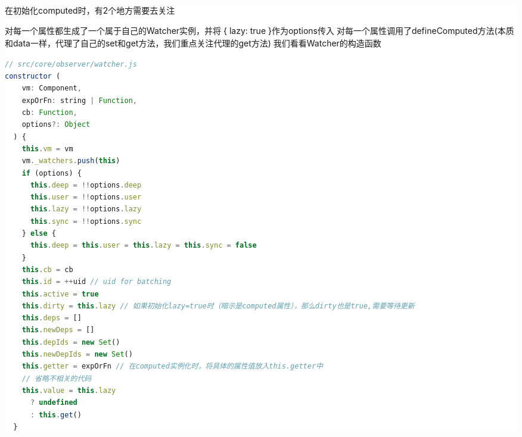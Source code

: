 在初始化computed时，有2个地方需要去关注

对每一个属性都生成了一个属于自己的Watcher实例，并将 { lazy: true }作为options传入
对每一个属性调用了defineComputed方法(本质和data一样，代理了自己的set和get方法，我们重点关注代理的get方法)
我们看看Watcher的构造函数
```js
// src/core/observer/watcher.js
constructor (
    vm: Component,
    expOrFn: string | Function,
    cb: Function,
    options?: Object
  ) {
    this.vm = vm
    vm._watchers.push(this)
    if (options) {
      this.deep = !!options.deep
      this.user = !!options.user
      this.lazy = !!options.lazy
      this.sync = !!options.sync
    } else {
      this.deep = this.user = this.lazy = this.sync = false
    }
    this.cb = cb
    this.id = ++uid // uid for batching
    this.active = true
    this.dirty = this.lazy // 如果初始化lazy=true时（暗示是computed属性），那么dirty也是true,需要等待更新
    this.deps = []
    this.newDeps = []
    this.depIds = new Set()
    this.newDepIds = new Set()
    this.getter = expOrFn // 在computed实例化时，将具体的属性值放入this.getter中
    // 省略不相关的代码
    this.value = this.lazy
      ? undefined
      : this.get()
  }
```
